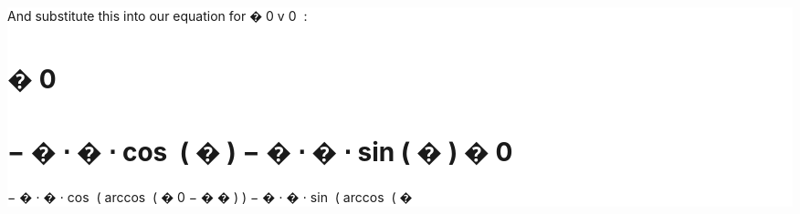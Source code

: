 And substitute this into our equation for 
�
0
v 
0
​
 :

�
0
=
−
�
⋅
�
⋅
cos
⁡
(
�
)
−
�
⋅
�
⋅
sin
⁡
(
�
)
�
0
=
−
�
⋅
�
⋅
cos
⁡
(
arccos
⁡
(
�
0
−
�
�
)
)
−
�
⋅
�
⋅
sin
⁡
(
arccos
⁡
(
�